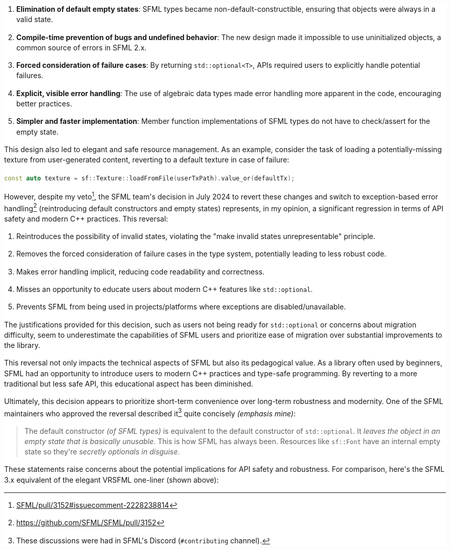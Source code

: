 1. **Elimination of default empty states**: SFML types became non-default-constructible, ensuring that objects were always in a valid state.

2. **Compile-time prevention of bugs and undefined behavior**: The new design made it impossible to use uninitialized objects, a common source of errors in SFML 2.x.

3. **Forced consideration of failure cases**: By returning `std::optional<T>`, APIs required users to explicitly handle potential failures.

4. **Explicit, visible error handling**: The use of algebraic data types made error handling more apparent in the code, encouraging better practices.

5. **Simpler and faster implementation**: Member function implementations of SFML types do not have to check/assert for the empty state.

This design also led to elegant and safe resource management. As an example, consider the task of loading a potentially-missing texture from user-generated content, reverting to a default texture in case of failure:

```cpp
const auto texture = sf::Texture::loadFromFile(userTxPath).value_or(defaultTx);
```

However, despite my veto[^veto], the SFML team's decision in July 2024 to revert these changes and switch to exception-based error handling[^revertprurl] (reintroducing default constructors and empty states) represents, in my opinion, a significant regression in terms of API safety and modern C++ practices. This reversal:

[^revertprurl]: <https://github.com/SFML/SFML/pull/3152>
[^veto]: [SFML/pull/3152#issuecomment-2228238814](https://github.com/SFML/SFML/pull/3152#issuecomment-2228238814)

1. Reintroduces the possibility of invalid states, violating the "make invalid states unrepresentable" principle.

2. Removes the forced consideration of failure cases in the type system, potentially leading to less robust code.

3. Makes error handling implicit, reducing code readability and correctness.

4. Misses an opportunity to educate users about modern C++ features like `std::optional`.

5. Prevents SFML from being used in projects/platforms where exceptions are disabled/unavailable.

The justifications provided for this decision, such as users not being ready for `std::optional` or concerns about migration difficulty, seem to underestimate the capabilities of SFML users and prioritize ease of migration over substantial improvements to the library.

This reversal not only impacts the technical aspects of SFML but also its pedagogical value. As a library often used by beginners, SFML had an opportunity to introduce users to modern C++ practices and type-safe programming. By reverting to a more traditional but less safe API, this educational aspect has been diminished.

Ultimately, this decision appears to prioritize short-term convenience over long-term robustness and modernity. One of the SFML maintainers who approved the reversal described it[^advocating] quite concisely *(emphasis mine)*:

> The default constructor *(of SFML types)* is equivalent to the default constructor of `std::optional`. It *leaves the object in an empty state that is basically unusable*. This is how SFML has always been. Resources like `sf::Font` have an internal empty state so they're *secretly optionals in disguise*.

These statements raise concerns about the potential implications for API safety and robustness. For comparison, here's the SFML 3.x equivalent of the elegant VRSFML one-liner (shown above):


[^close_to_my_heart]: SFML has been an integral part of my journey in learning C++, starting over 11 years ago!
[^joined_the_sfml_team]: <https://en.sfml-dev.org/forums/index.php?topic=28324.0>
[^volunteering]: <https://en.sfml-dev.org/forums/index.php?topic=28301.0>
[^emscripten_url]: <https://emscripten.org/>
[^glmatrixmode]: [SFML/Graphics/RenderTarget.cpp#L538-L543](https://github.com/SFML/SFML/blob/master/src/SFML/Graphics/RenderTarget.cpp#L538-L543)
[^examples]: You will notice that these original SFML examples are a bit lackluster -- I plan to create more engaging ones in the future.
[^advocating]: These discussions were had in SFML's Discord (`#contributing` channel).
[^makeshift]: E.g. [ZombiesChannel's fork](https://github.com/SFML/SFML/compare/master...Zombieschannel:SFML:SFML-2.6.x-GLES2-FixedResolutions#diff-de81ce9cdf20093c1dd8c3ebae57d412a269b8b6057faf6242c232e20ae079bfR778)
[^local_reasoning]: "Local reasoning is the idea that the reader can make sense of the code directly in front of them, without going on a journey discovering how the code works" ([source](https://medium.com/@nathangitter/local-reasoning-in-swift-6782e459d))
[^error_issue]: <https://github.com/SFML/SFML/issues/2139>
[^bdfl]: "Benevolent Dictator For Life"
[^users_that]: Positive GitHub reactions from non--SFML-team-members were given in issue comments in favour of ADT-based error handling, alongside positive feedback on Discord.
[^work_and_effort_empty]: For a non-exhaustive list of PRs, see [#3088](https://github.com/SFML/SFML/pull/3088)'s description.
[^many_issues]: It is sufficient to search online for "white square SFML" to find several reports of this issue.
[^white_square_problem]: <https://www.sfml-dev.org/tutorials/2.6/graphics-sprite.php#the-white-square-problem>
[^lifetime_proposed]: <https://github.com/SFML/SFML/pull/3097>
[^strong_typedef]: <https://arne-mertz.de/2016/11/stronger-types/>
[^people_actually_do_this]: [GitHub search for `std::shared_ptr<sf::Drawable>`](https://github.com/search?q=%22std%3A%3Ashared_ptr%3Csf%3A%3ADrawable%3E%22&type=code)
[^open_hexagon]: Open Hexagon is a commercial open-source game I created using VRSFML, available on Steam
[^propose_vertexarray_removal]: <https://github.com/SFML/SFML/pull/3118>
[^audiodevice_response]: [SFML/pull/3029#issuecomment-2131745897](https://github.com/SFML/SFML/pull/3029#issuecomment-2131745897)
[^dearimguiurl]: <https://www.dearimgui.com/>
[^imguisfmlurl]: <https://github.com/SFML/imgui-sfml>
[^improv_times]: <https://www.youtube.com/watch?v=PfHD3BsVsAM>
[^debugperf]: [`debug_performance_cpp` article](https://vittorioromeo.com/index/blog/debug_performance_cpp.html)